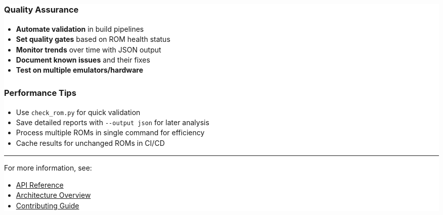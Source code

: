 ### Quality Assurance

- **Automate validation** in build pipelines
- **Set quality gates** based on ROM health status
- **Monitor trends** over time with JSON output
- **Document known issues** and their fixes
- **Test on multiple emulators/hardware**

### Performance Tips

- Use `check_rom.py` for quick validation
- Save detailed reports with `--output json` for later analysis
- Process multiple ROMs in single command for efficiency
- Cache results for unchanged ROMs in CI/CD

---

For more information, see:
- [API Reference](debug-api.md)
- [Architecture Overview](debug-architecture.md)
- [Contributing Guide](../CONTRIBUTING.md)
